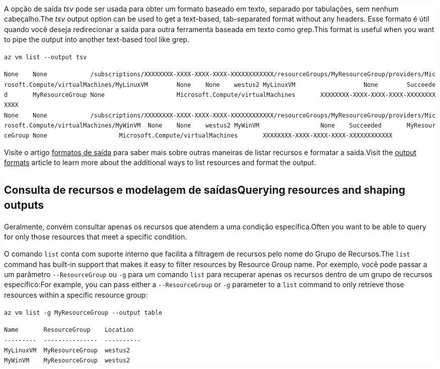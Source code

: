 <span data-ttu-id="d2f32-173">A opção de saída *tsv* pode ser usada para obter um formato baseado em texto, separado por tabulações, sem nenhum cabeçalho.</span><span class="sxs-lookup"><span data-stu-id="d2f32-173">The *tsv* output option can be used to get a text-based, tab-separated format without any headers.</span></span>  <span data-ttu-id="d2f32-174">Esse formato é útil quando você deseja redirecionar a saída para outra ferramenta baseada em texto como grep.</span><span class="sxs-lookup"><span data-stu-id="d2f32-174">This format is useful when you want to pipe the output into another text-based tool like grep.</span></span> 

```azurecli-interactive
az vm list --output tsv
```

```
None    None            /subscriptions/XXXXXXXX-XXXX-XXXX-XXXX-XXXXXXXXXXXX/resourceGroups/MyResourceGroup/providers/Microsoft.Compute/virtualMachines/MyLinuxVM        None    None    westus2 MyLinuxVM                   None        Succeeded       MyResourceGroup None                    Microsoft.Compute/virtualMachines       XXXXXXXX-XXXX-XXXX-XXXX-XXXXXXXXXXXX
None    None            /subscriptions/XXXXXXXX-XXXX-XXXX-XXXX-XXXXXXXXXXXX/resourceGroups/MyResourceGroup/providers/Microsoft.Compute/virtualMachines/MyWinVM  None    None    westus2 MyWinVM                 None    Succeeded       MyResourceGroup None                    Microsoft.Compute/virtualMachines       XXXXXXXX-XXXX-XXXX-XXXX-XXXXXXXXXXXX
```
<span data-ttu-id="d2f32-175">Visite o artigo [formatos de saída](format-output-azure-cli.md) para saber mais sobre outras maneiras de listar recursos e formatar a saída.</span><span class="sxs-lookup"><span data-stu-id="d2f32-175">Visit the [output formats](format-output-azure-cli.md) article to learn more about the additional ways to list resources and format the output.</span></span>

## <a name="querying-resources-and-shaping-outputs"></a><span data-ttu-id="d2f32-176">Consulta de recursos e modelagem de saídas</span><span class="sxs-lookup"><span data-stu-id="d2f32-176">Querying resources and shaping outputs</span></span>

<span data-ttu-id="d2f32-177">Geralmente, convém consultar apenas os recursos que atendem a uma condição específica.</span><span class="sxs-lookup"><span data-stu-id="d2f32-177">Often you want to be able to query for only those resources that meet a specific condition.</span></span>  

<span data-ttu-id="d2f32-178">O comando `list` conta com suporte interno que facilita a filtragem de recursos pelo nome do Grupo de Recursos.</span><span class="sxs-lookup"><span data-stu-id="d2f32-178">The `list` command has built-in support that makes it easy to filter resources by Resource Group name.</span></span>  <span data-ttu-id="d2f32-179">Por exemplo, você pode passar a um parâmetro `--ResourceGroup` ou `-g` para um comando `list` para recuperar apenas os recursos dentro de um grupo de recursos específico:</span><span class="sxs-lookup"><span data-stu-id="d2f32-179">For example, you can pass either a `--ResourceGroup` or `-g` parameter to a `list` command to only retrieve those resources within a specific resource group:</span></span>


```azurecli-interactive
az vm list -g MyResourceGroup --output table
```

```Output
Name       ResourceGroup    Location
---------  ---------------  ----------
MyLinuxVM  MyResourceGroup  westus2
MyWinVM    MyResourceGroup  westus2
```
